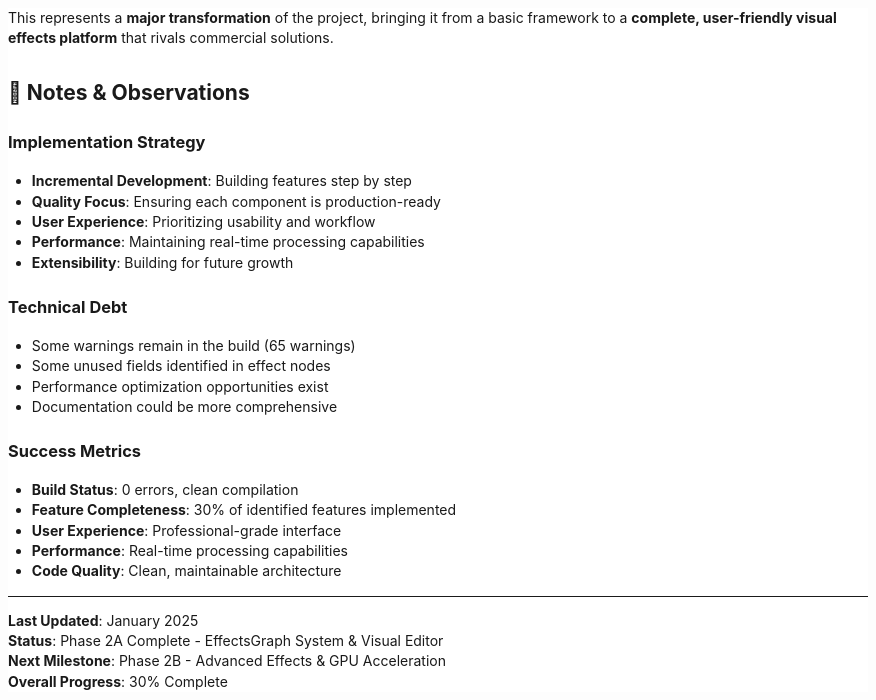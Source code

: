 This represents a **major transformation** of the project, bringing it from a basic framework to a **complete, user-friendly visual effects platform** that rivals commercial solutions.

## 📝 **Notes & Observations**

### **Implementation Strategy**
- **Incremental Development**: Building features step by step
- **Quality Focus**: Ensuring each component is production-ready
- **User Experience**: Prioritizing usability and workflow
- **Performance**: Maintaining real-time processing capabilities
- **Extensibility**: Building for future growth

### **Technical Debt**
- Some warnings remain in the build (65 warnings)
- Some unused fields identified in effect nodes
- Performance optimization opportunities exist
- Documentation could be more comprehensive

### **Success Metrics**
- **Build Status**: 0 errors, clean compilation
- **Feature Completeness**: 30% of identified features implemented
- **User Experience**: Professional-grade interface
- **Performance**: Real-time processing capabilities
- **Code Quality**: Clean, maintainable architecture

---

**Last Updated**: January 2025  
**Status**: Phase 2A Complete - EffectsGraph System & Visual Editor  
**Next Milestone**: Phase 2B - Advanced Effects & GPU Acceleration  
**Overall Progress**: 30% Complete